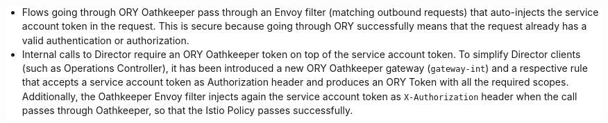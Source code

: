 * Flows going through ORY Oathkeeper pass through an Envoy filter (matching outbound requests) that auto-injects the service account token in the request. This is secure because going through ORY successfully means that the request already has a valid authentication or authorization.
* Internal calls to Director require an ORY Oathkeeper token on top of the service account token. To simplify Director clients (such as Operations Controller), it has been introduced a new ORY Oathkeeper gateway (`gateway-int`) and a respective rule that accepts a service account token as Authorization header and produces an ORY Token with all the required scopes. Additionally, the Oathkeeper Envoy filter injects again the service account token as `X-Authorization` header when the call passes through Oathkeeper, so that the Istio Policy passes successfully.
